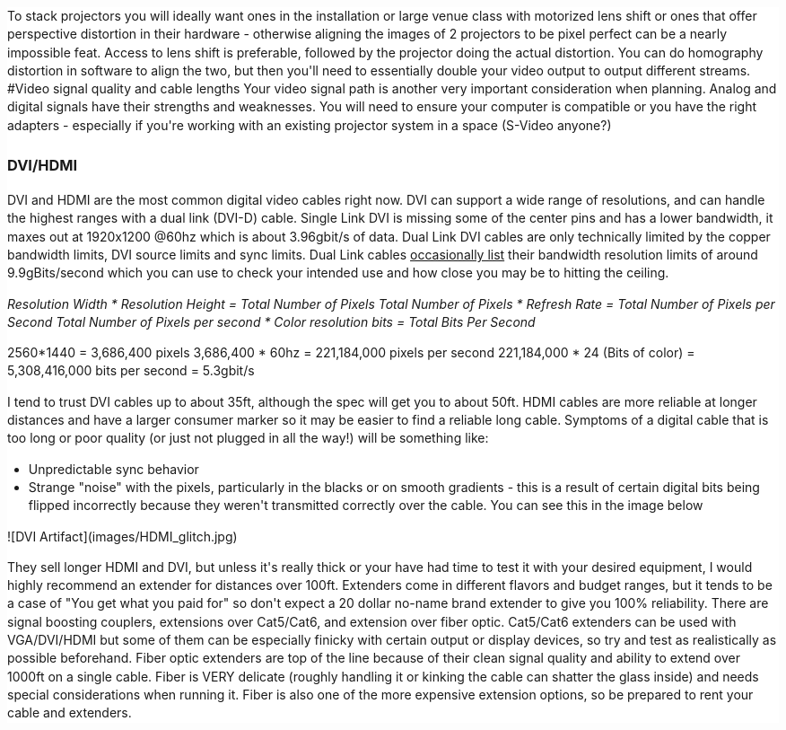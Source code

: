 To stack projectors you will ideally want ones in the installation or large venue class with motorized lens shift or ones that offer perspective distortion in their hardware - otherwise aligning the images of 2 projectors to be pixel perfect can be a nearly impossible feat. Access to lens shift is preferable, followed by the projector doing the actual distortion. You can do homography distortion in software to align the two, but then you'll need to essentially double your video output to output different streams.
#Video signal quality and cable lengths
Your video signal path is another very important consideration when planning. Analog and digital signals have their strengths and weaknesses. You will need to ensure your computer is compatible or you have the right adapters - especially if you're working with an existing projector system in a space (S-Video anyone?)
### DVI/HDMI
DVI and HDMI are the most common digital video cables right now. DVI can support a wide range of resolutions, and can handle the highest ranges with a dual link (DVI-D) cable. Single Link DVI is missing some of the center pins and has a lower bandwidth, it maxes out at 1920x1200 @60hz which is about 3.96gbit/s of data. Dual Link DVI cables are only technically limited by the copper bandwidth limits, DVI source limits and sync limits. Dual Link cables <a href="http://www.monoprice.com/Product?c_id=102&amp;cp_id=10209&amp;cs_id=1020902&amp;p_id=2760&amp;seq=1&amp;format=2">occasionally list</a> their bandwidth resolution limits of around 9.9gBits/second which you can use to check your intended use and how close you may be to hitting the ceiling.

<i>Resolution Width * Resolution Height = Total Number of Pixels</i>
<i>Total Number of Pixels * Refresh Rate = Total Number of Pixels per Second</i>
<i>Total Number of Pixels per second * Color resolution bits = Total Bits Per Second</i>

2560*1440 = 3,686,400 pixels
3,686,400 * 60hz = 221,184,000 pixels per second
221,184,000 * 24 (Bits of color) = 5,308,416,000 bits per second = 5.3gbit/s

I tend to trust DVI cables up to about 35ft, although the spec will get you to about 50ft. HDMI cables are more reliable at longer distances and have a larger consumer marker so it may be easier to find a reliable long cable. Symptoms of a digital cable that is too long or poor quality (or just not plugged in all the way!) will be something like:
<ul>
	<li>Unpredictable sync behavior</li>
	<li>Strange "noise" with the pixels, particularly in the blacks or on smooth gradients - this is a result of certain digital bits being flipped incorrectly because they weren't transmitted correctly over the cable. You can see this in the image below</li>
</ul>
![DVI Artifact](images/HDMI_glitch.jpg)

They sell longer HDMI and DVI, but unless it's really thick or your have had time to test it with your desired equipment, I would highly recommend an extender for distances over 100ft. Extenders come in different flavors and budget ranges, but it tends to be a case of "You get what you paid for" so don't expect a 20 dollar no-name brand extender to give you 100% reliability. There are signal boosting couplers, extensions over Cat5/Cat6, and extension over fiber optic. Cat5/Cat6 extenders can be used with VGA/DVI/HDMI but some of them can be especially finicky with certain output or display devices, so try and test as realistically as possible beforehand. Fiber optic extenders are top of the line because of their clean signal quality and ability to extend over 1000ft on a single cable. Fiber is VERY delicate (roughly handling it or kinking the cable can shatter the glass inside) and needs special considerations when running it. Fiber is also one of the more expensive extension options, so be prepared to rent your cable and extenders.

